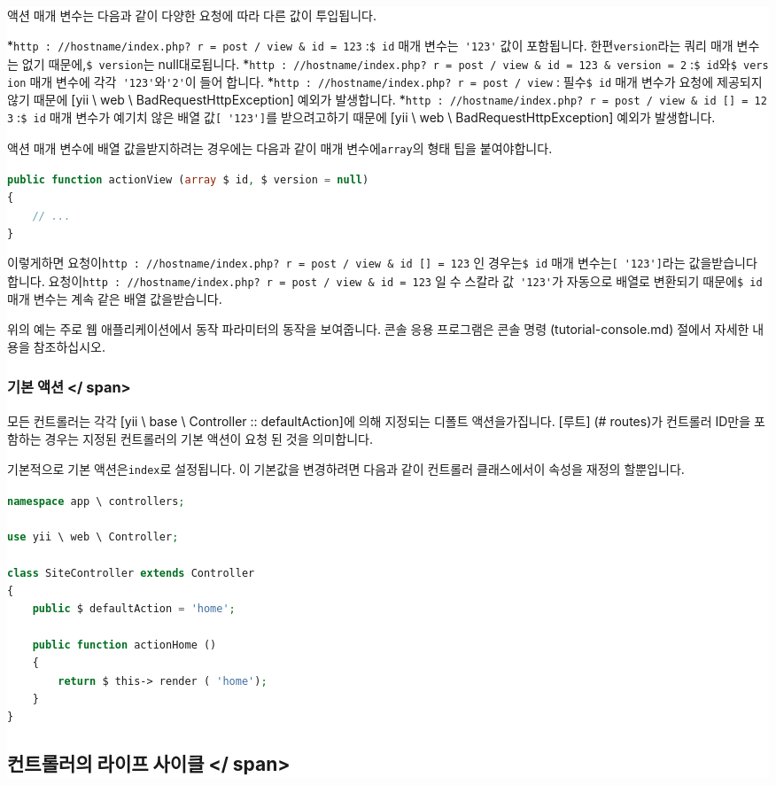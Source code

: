 액션 매개 변수는 다음과 같이 다양한 요청에 따라 다른 값이 투입됩니다.

*`http : //hostname/index.php? r = post / view & id = 123` :`$ id` 매개 변수는` '123'` 값이 포함됩니다.
  한편`version`라는 쿼리 매개 변수는 없기 때문에,`$ version`는 null대로됩니다.
*`http : //hostname/index.php? r = post / view & id = 123 & version = 2` :`$ id`와`$ version` 매개 변수에 각각` '123'`와`'2'`이 들어 합니다.
*`http : //hostname/index.php? r = post / view` : 필수`$ id` 매개 변수가 요청에 제공되지 않기 때문에 [yii \ web \ BadRequestHttpException] 예외가 발생합니다.
*`http : //hostname/index.php? r = post / view & id [] = 123` :`$ id` 매개 변수가 예기치 않은 배열 값`[ '123']`를 받으려고하기 때문에 [yii \ web \ BadRequestHttpException] 예외가 발생합니다.

액션 매개 변수에 배열 값을받지하려는 경우에는 다음과 같이 매개 변수에`array`의 형태 팁을 붙여야합니다.

```php
public function actionView (array $ id, $ version = null)
{
    // ...
}
```

이렇게하면 요청이`http : //hostname/index.php? r = post / view & id [] = 123` 인 경우는`$ id` 매개 변수는`[ '123']`라는 값을받습니다 합니다.
요청이`http : //hostname/index.php? r = post / view & id = 123` 일 수 스칼라 값` '123'`가 자동으로 배열로 변환되기 때문에`$ id` 매개 변수는 계속 같은 배열 값을받습니다.

위의 예는 주로 웹 애플리케이션에서 동작 파라미터의 동작을 보여줍니다.
콘솔 응용 프로그램은 콘솔 명령 (tutorial-console.md) 절에서 자세한 내용을 참조하십시오.


### 기본 액션 <span id = "default-action"> </ span>

모든 컨트롤러는 각각 [yii \ base \ Controller :: defaultAction]에 의해 지정되는 디폴트 액션을가집니다.
[루트] (# routes)가 컨트롤러 ID만을 포함하는 경우는 지정된 컨트롤러의 기본 액션이 요청 된 것을 의미합니다.

기본적으로 기본 액션은`index`로 설정됩니다.
이 기본값을 변경하려면 다음과 같이 컨트롤러 클래스에서이 속성을 재정의 할뿐입니다.

```php
namespace app \ controllers;

use yii \ web \ Controller;

class SiteController extends Controller
{
    public $ defaultAction = 'home';

    public function actionHome ()
    {
        return $ this-> render ( 'home');
    }
}
```


## 컨트롤러의 라이프 사이클 <span id = "controller-lifecycle"> </ span>
